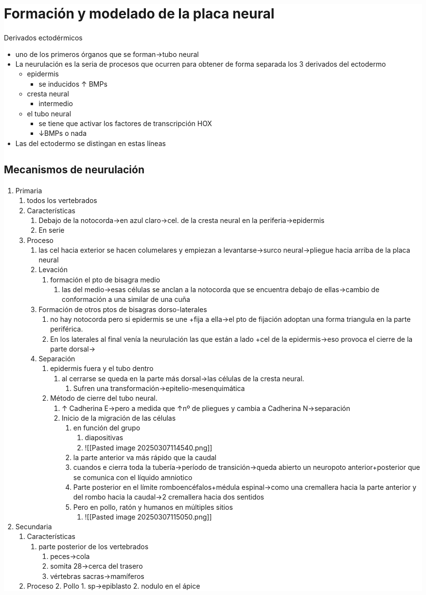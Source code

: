 # Formación y modelado de la placa neural

Derivados ectodérmicos
- uno de los primeros órganos que se forman→tubo neural
- La neurulación es la seria de procesos que ocurren para obtener de forma separada los 3 derivados del ectodermo
	- epidermis
		- se inducidos ↑ BMPs 
	- cresta neural
		- intermedio
	- el tubo neural
		- se tiene que activar los factores de transcripción HOX
		- ↓BMPs o nada
- Las del ectodermo se distingan en estas líneas

## Mecanismos de neurulación
1. Primaria
	1. todos los vertebrados
	2. Características
		1. Debajo de la notocorda→en azul claro→cel. de la cresta neural en la periferia→epidermis
		2. En serie
	3. Proceso
		1. las cel hacia exterior se hacen columelares y empiezan a levantarse→surco neural→pliegue hacia arriba de la placa neural
		2. Levación
			1. formación el pto de bisagra medio
				1. las del medio→esas células se anclan a la notocorda que se encuentra debajo de ellas→cambio de conformación a una similar de una cuña
		3. Formación de otros ptos de bisagras dorso-laterales
			1. no  hay notocorda pero si epidermis se une +fija a ella→el pto de fijación adoptan una forma triangula en la parte periférica.
			2. En los laterales al final venía la neurulación las que están a lado +cel de la epidermis→eso provoca el cierre de la parte dorsal→
		4. Separación
			1. epidermis fuera y el tubo dentro
				1. al cerrarse se queda en la parte más dorsal→las células de la cresta neural.
					1. Sufren una transformación→epitelio-mesenquimática
			2. Método de cierre del tubo neural.
				1. ↑ Cadherina E→pero a medida que ↑nº de pliegues y cambia a Cadherina N→separación 
				2. Inicio de la migración de las células 
					1. en función del grupo
						1. diapositivas
						2. ![[Pasted image 20250307114540.png]]
					2. la parte anterior va más rápido que la caudal
					3. cuandos e cierra toda la tubería→período de transición→queda abierto un neuropoto anterior+posterior que se comunica con el líquido amniotico
					4. Parte posterior en el límite romboencéfalos+médula espinal→como una cremallera hacia la parte anterior y del rombo hacia la caudal→2 cremallera hacia dos sentidos
					5. Pero en pollo, ratón y humanos en múltiples sitios 
						1. ![[Pasted image 20250307115050.png]]
2. Secundaria
	1. Características
		1. parte posterior de los vertebrados
			1. peces→cola
			2. somita 28→cerca del trasero
			3. vértebras sacras→mamíferos
	2. Proceso
		2. Pollo
			1. sp→epiblasto
			2. nodulo en el ápice
